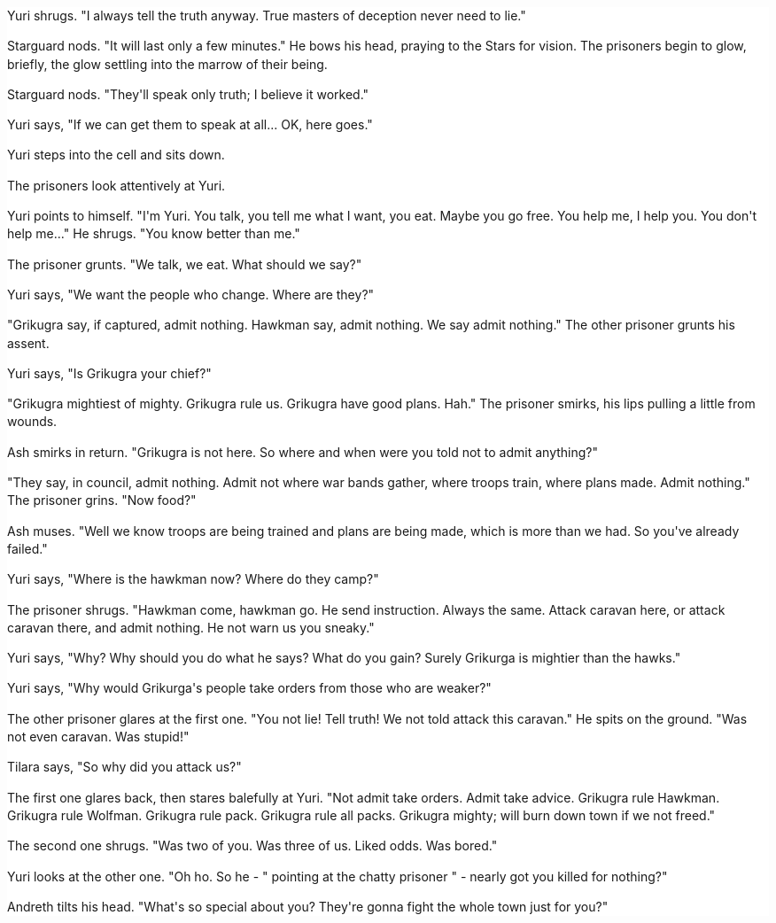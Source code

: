 Yuri shrugs. "I always tell the truth anyway. True masters of deception never need to lie."

Starguard nods. "It will last only a few minutes." He bows his head, praying to the Stars for vision. The prisoners begin to glow, briefly, the glow settling into the marrow of their being.

Starguard nods. "They'll speak only truth; I believe it worked."

Yuri says, "If we can get them to speak at all... OK, here goes."

Yuri steps into the cell and sits down.

The prisoners look attentively at Yuri.

Yuri points to himself. "I'm Yuri. You talk, you tell me what I want, you eat. Maybe you go free. You help me, I help you. You don't help me..." He shrugs. "You know better than me."

The prisoner grunts. "We talk, we eat. What should we say?"

Yuri says, "We want the people who change. Where are they?"

"Grikugra say, if captured, admit nothing. Hawkman say, admit nothing. We say admit nothing." The other prisoner grunts his assent.

Yuri says, "Is Grikugra your chief?"

"Grikugra mightiest of mighty. Grikugra rule us. Grikugra have good plans. Hah." The prisoner smirks, his lips pulling a little from wounds.

Ash smirks in return. "Grikugra is not here. So where and when were you told not to admit anything?"

"They say, in council, admit nothing. Admit not where war bands gather, where troops train, where plans made. Admit nothing." The prisoner grins. "Now food?"

Ash muses. "Well we know troops are being trained and plans are being made, which is more than we had. So you've already failed."

Yuri says, "Where is the hawkman now? Where do they camp?"

The prisoner shrugs. "Hawkman come, hawkman go. He send instruction. Always the same. Attack caravan here, or attack caravan there, and admit nothing. He not warn us you sneaky."

Yuri says, "Why? Why should you do what he says? What do you gain? Surely Grikurga is mightier than the hawks."

Yuri says, "Why would Grikurga's people take orders from those who are weaker?"

The other prisoner glares at the first one. "You not lie! Tell truth! We not told attack this caravan." He spits on the ground. "Was not even caravan. Was stupid!"

Tilara says, "So why did you attack us?"

The first one glares back, then stares balefully at Yuri. "Not admit take orders. Admit take advice. Grikugra rule Hawkman. Grikugra rule Wolfman. Grikugra rule pack. Grikugra rule all packs. Grikugra mighty; will burn down town if we not freed."

The second one shrugs. "Was two of you. Was three of us. Liked odds. Was bored."

Yuri looks at the other one. "Oh ho. So he - " pointing at the chatty prisoner " - nearly got you killed for nothing?"

Andreth tilts his head. "What's so special about you? They're gonna fight the whole town just for you?"
